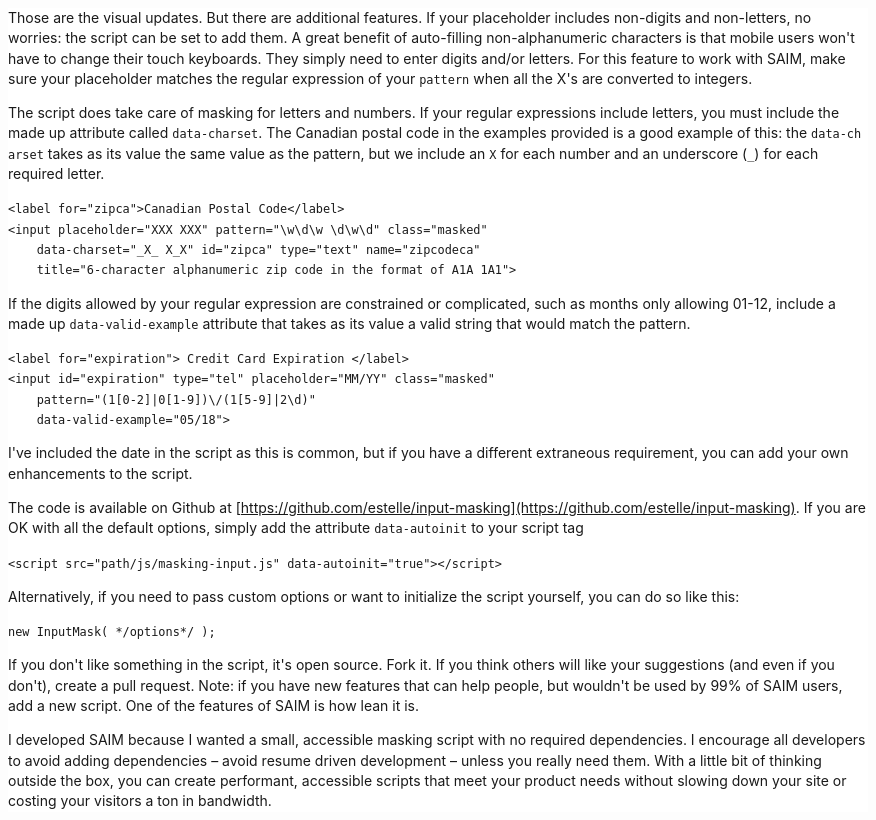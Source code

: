 Those are the visual updates. But there are additional features.
If your placeholder includes non-digits and non-letters, no worries: the script can be set to add them. A great benefit of auto-filling non-alphanumeric characters is that mobile users won't have to change their touch keyboards. They simply need to enter digits and/or letters. For this feature to work with SAIM, make sure your placeholder matches the regular expression of your `pattern` when all the X's are converted to integers.

The script does take care of masking for letters and numbers. If your regular expressions include letters, you must include the made up attribute called `data-charset`. The Canadian postal code in the examples provided is a good example of this: the `data-charset` takes as its value the same value as the pattern, but we include an `X` for each number and an underscore (`_`) for each required letter.

	<label for="zipca">Canadian Postal Code</label>
    <input placeholder="XXX XXX" pattern="\w\d\w \d\w\d" class="masked" 
        data-charset="_X_ X_X" id="zipca" type="text" name="zipcodeca" 
        title="6-character alphanumeric zip code in the format of A1A 1A1">
       
If the digits allowed by your regular expression are constrained or complicated, such as months only allowing 01-12, include a made up `data-valid-example` attribute that takes as its value a valid string that would match the pattern.

	<label for="expiration"> Credit Card Expiration </label>
    <input id="expiration" type="tel" placeholder="MM/YY" class="masked" 
        pattern="(1[0-2]|0[1-9])\/(1[5-9]|2\d)" 
        data-valid-example="05/18">

I've included the date in the script as this is common, but if you have a different extraneous requirement, you can add your own enhancements to the script.

The code is available on Github at [https://github.com/estelle/input-masking](https://github.com/estelle/input-masking). If you are OK with all the default options, simply add the attribute `data-autoinit` to your script tag

`<script src="path/js/masking-input.js" data-autoinit="true"></script>`

Alternatively, if you need to pass custom options or want to initialize the script yourself, you can do so like this:

	new InputMask( */options*/ );

If you don't like something in the script, it's open source. Fork it. If you think others will like your suggestions (and even if you don't), create a pull request. Note: if you have new features that can help people, but wouldn't be used by 99% of SAIM users, add a new script. One of the features of SAIM is how lean it is.

I developed SAIM because I wanted a small, accessible masking script with no required dependencies. I encourage all developers to avoid adding dependencies – avoid resume driven development – unless you really need them. With a little bit of thinking outside the box, you can create performant, accessible scripts that meet your product needs without slowing down your site or costing your visitors a ton in bandwidth.
